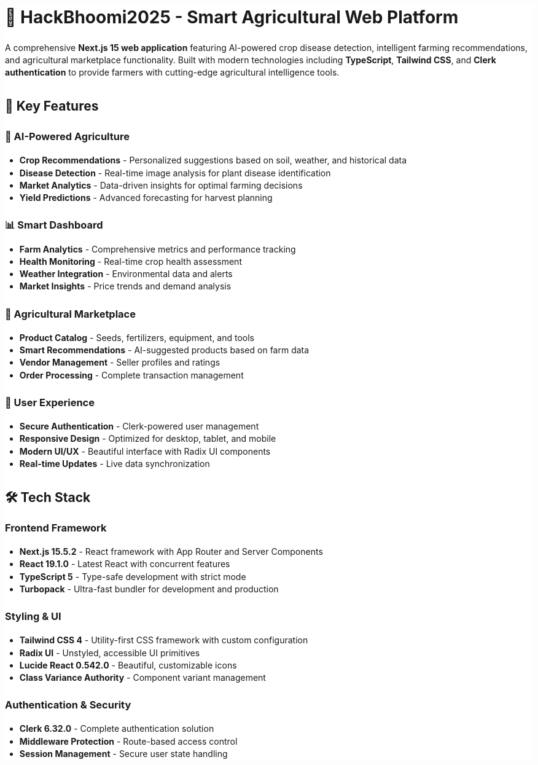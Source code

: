 # 🌾 HackBhoomi2025 - Smart Agricultural Web Platform

A comprehensive **Next.js 15 web application** featuring AI-powered crop disease detection, intelligent farming recommendations, and agricultural marketplace functionality. Built with modern technologies including **TypeScript**, **Tailwind CSS**, and **Clerk authentication** to provide farmers with cutting-edge agricultural intelligence tools.

## 🎯 **Key Features**

### **🤖 AI-Powered Agriculture**
- **Crop Recommendations** - Personalized suggestions based on soil, weather, and historical data
- **Disease Detection** - Real-time image analysis for plant disease identification
- **Market Analytics** - Data-driven insights for optimal farming decisions
- **Yield Predictions** - Advanced forecasting for harvest planning

### **📊 Smart Dashboard**
- **Farm Analytics** - Comprehensive metrics and performance tracking
- **Health Monitoring** - Real-time crop health assessment
- **Weather Integration** - Environmental data and alerts
- **Market Insights** - Price trends and demand analysis

### **🛒 Agricultural Marketplace**
- **Product Catalog** - Seeds, fertilizers, equipment, and tools
- **Smart Recommendations** - AI-suggested products based on farm data
- **Vendor Management** - Seller profiles and ratings
- **Order Processing** - Complete transaction management

### **🔐 User Experience**
- **Secure Authentication** - Clerk-powered user management
- **Responsive Design** - Optimized for desktop, tablet, and mobile
- **Modern UI/UX** - Beautiful interface with Radix UI components
- **Real-time Updates** - Live data synchronization

## 🛠️ **Tech Stack**

### **Frontend Framework**
- **Next.js 15.5.2** - React framework with App Router and Server Components
- **React 19.1.0** - Latest React with concurrent features
- **TypeScript 5** - Type-safe development with strict mode
- **Turbopack** - Ultra-fast bundler for development and production

### **Styling & UI**
- **Tailwind CSS 4** - Utility-first CSS framework with custom configuration
- **Radix UI** - Unstyled, accessible UI primitives
- **Lucide React 0.542.0** - Beautiful, customizable icons
- **Class Variance Authority** - Component variant management

### **Authentication & Security**
- **Clerk 6.32.0** - Complete authentication solution
- **Middleware Protection** - Route-based access control
- **Session Management** - Secure user state handling
